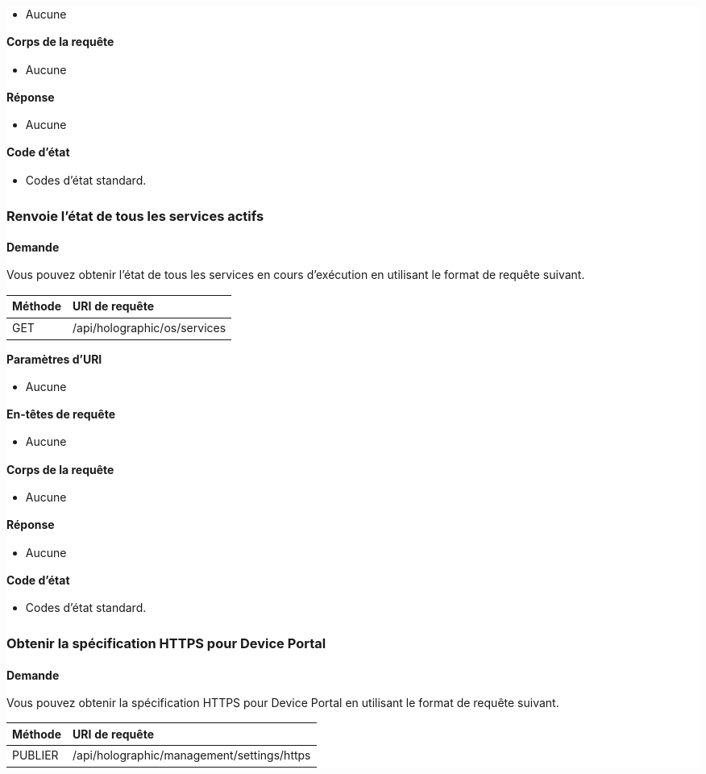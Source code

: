 - Aucune

**Corps de la requête**

- Aucune

**Réponse**

- Aucune

**Code d’état**

- Codes d’état standard.


### <a name="return-the-state-for-all-active-services"></a>Renvoie l’état de tous les services actifs

**Demande**

Vous pouvez obtenir l’état de tous les services en cours d’exécution en utilisant le format de requête suivant.
 
| Méthode      | URI de requête |
| :------     | :----- |
| GET | /api/holographic/os/services |


**Paramètres d’URI**

- Aucune

**En-têtes de requête**

- Aucune

**Corps de la requête**

- Aucune

**Réponse**

- Aucune

**Code d’état**

- Codes d’état standard.


### <a name="set-the-https-requirement-for-the-device-portal"></a>Obtenir la spécification HTTPS pour Device Portal

**Demande**

Vous pouvez obtenir la spécification HTTPS pour Device Portal en utilisant le format de requête suivant.
 
| Méthode      | URI de requête |
| :------     | :----- |
| PUBLIER | /api/holographic/management/settings/https |
